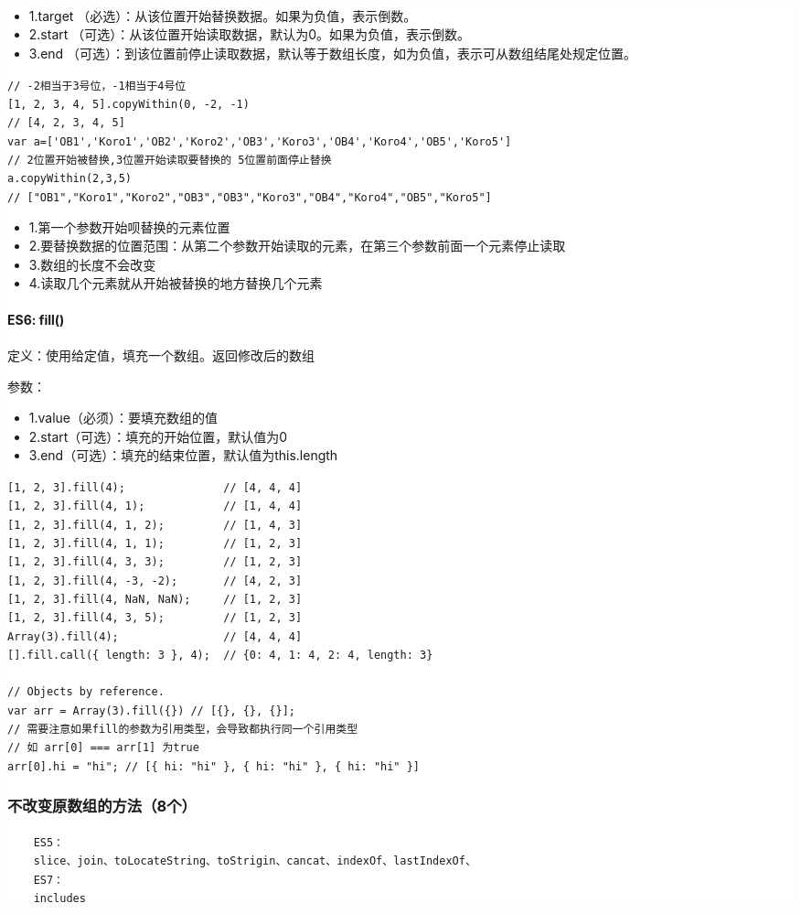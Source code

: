 * 1.target （必选）：从该位置开始替换数据。如果为负值，表示倒数。
* 2.start （可选）：从该位置开始读取数据，默认为0。如果为负值，表示倒数。
* 3.end （可选）：到该位置前停止读取数据，默认等于数组长度，如为负值，表示可从数组结尾处规定位置。

```
// -2相当于3号位，-1相当于4号位
[1, 2, 3, 4, 5].copyWithin(0, -2, -1)
// [4, 2, 3, 4, 5]
var a=['OB1','Koro1','OB2','Koro2','OB3','Koro3','OB4','Koro4','OB5','Koro5']
// 2位置开始被替换,3位置开始读取要替换的 5位置前面停止替换
a.copyWithin(2,3,5)
// ["OB1","Koro1","Koro2","OB3","OB3","Koro3","OB4","Koro4","OB5","Koro5"] 

```

* 1.第一个参数开始呗替换的元素位置
* 2.要替换数据的位置范围：从第二个参数开始读取的元素，在第三个参数前面一个元素停止读取
* 3.数组的长度不会改变
* 4.读取几个元素就从开始被替换的地方替换几个元素

#### ES6: fill()

定义：使用给定值，填充一个数组。返回修改后的数组

参数：
* 1.value（必须）：要填充数组的值
* 2.start（可选）：填充的开始位置，默认值为0
* 3.end（可选）：填充的结束位置，默认值为this.length

```
[1, 2, 3].fill(4);               // [4, 4, 4]
[1, 2, 3].fill(4, 1);            // [1, 4, 4]
[1, 2, 3].fill(4, 1, 2);         // [1, 4, 3]
[1, 2, 3].fill(4, 1, 1);         // [1, 2, 3]
[1, 2, 3].fill(4, 3, 3);         // [1, 2, 3]
[1, 2, 3].fill(4, -3, -2);       // [4, 2, 3]
[1, 2, 3].fill(4, NaN, NaN);     // [1, 2, 3]
[1, 2, 3].fill(4, 3, 5);         // [1, 2, 3]
Array(3).fill(4);                // [4, 4, 4]
[].fill.call({ length: 3 }, 4);  // {0: 4, 1: 4, 2: 4, length: 3}

// Objects by reference.
var arr = Array(3).fill({}) // [{}, {}, {}];
// 需要注意如果fill的参数为引用类型，会导致都执行同一个引用类型
// 如 arr[0] === arr[1] 为true
arr[0].hi = "hi"; // [{ hi: "hi" }, { hi: "hi" }, { hi: "hi" }]
```

### 不改变原数组的方法（8个）

```
    ES5：
    slice、join、toLocateString、toStrigin、cancat、indexOf、lastIndexOf、
    ES7：
    includes
```
